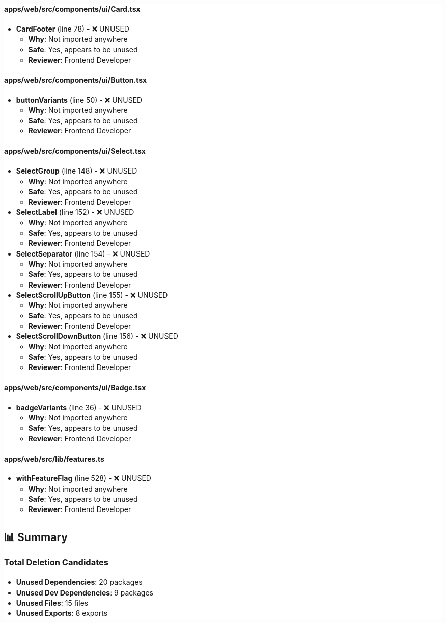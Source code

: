 #### apps/web/src/components/ui/Card.tsx
- **CardFooter** (line 78) - ❌ UNUSED
  - **Why**: Not imported anywhere
  - **Safe**: Yes, appears to be unused
  - **Reviewer**: Frontend Developer

#### apps/web/src/components/ui/Button.tsx
- **buttonVariants** (line 50) - ❌ UNUSED
  - **Why**: Not imported anywhere
  - **Safe**: Yes, appears to be unused
  - **Reviewer**: Frontend Developer

#### apps/web/src/components/ui/Select.tsx
- **SelectGroup** (line 148) - ❌ UNUSED
  - **Why**: Not imported anywhere
  - **Safe**: Yes, appears to be unused
  - **Reviewer**: Frontend Developer
- **SelectLabel** (line 152) - ❌ UNUSED
  - **Why**: Not imported anywhere
  - **Safe**: Yes, appears to be unused
  - **Reviewer**: Frontend Developer
- **SelectSeparator** (line 154) - ❌ UNUSED
  - **Why**: Not imported anywhere
  - **Safe**: Yes, appears to be unused
  - **Reviewer**: Frontend Developer
- **SelectScrollUpButton** (line 155) - ❌ UNUSED
  - **Why**: Not imported anywhere
  - **Safe**: Yes, appears to be unused
  - **Reviewer**: Frontend Developer
- **SelectScrollDownButton** (line 156) - ❌ UNUSED
  - **Why**: Not imported anywhere
  - **Safe**: Yes, appears to be unused
  - **Reviewer**: Frontend Developer

#### apps/web/src/components/ui/Badge.tsx
- **badgeVariants** (line 36) - ❌ UNUSED
  - **Why**: Not imported anywhere
  - **Safe**: Yes, appears to be unused
  - **Reviewer**: Frontend Developer

#### apps/web/src/lib/features.ts
- **withFeatureFlag** (line 528) - ❌ UNUSED
  - **Why**: Not imported anywhere
  - **Safe**: Yes, appears to be unused
  - **Reviewer**: Frontend Developer

## 📊 Summary

### Total Deletion Candidates
- **Unused Dependencies**: 20 packages
- **Unused Dev Dependencies**: 9 packages
- **Unused Files**: 15 files
- **Unused Exports**: 8 exports
